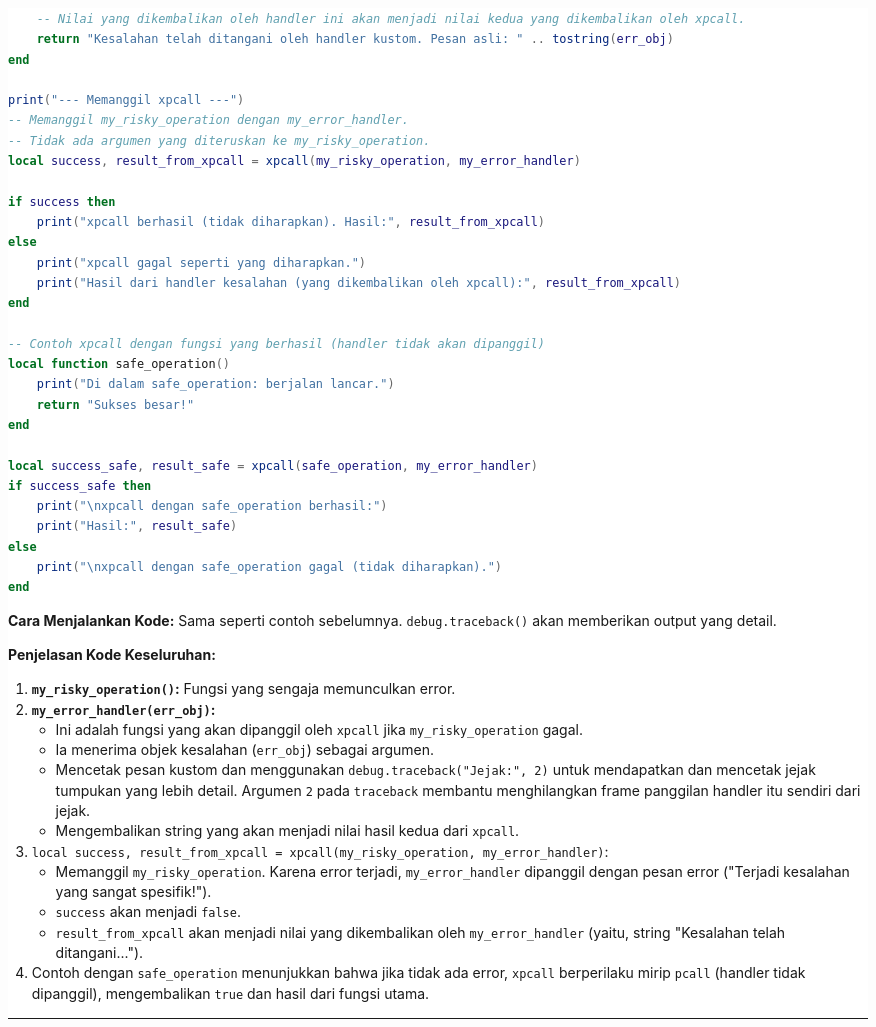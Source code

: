 ```lua
    -- Nilai yang dikembalikan oleh handler ini akan menjadi nilai kedua yang dikembalikan oleh xpcall.
    return "Kesalahan telah ditangani oleh handler kustom. Pesan asli: " .. tostring(err_obj)
end

print("--- Memanggil xpcall ---")
-- Memanggil my_risky_operation dengan my_error_handler.
-- Tidak ada argumen yang diteruskan ke my_risky_operation.
local success, result_from_xpcall = xpcall(my_risky_operation, my_error_handler)

if success then
    print("xpcall berhasil (tidak diharapkan). Hasil:", result_from_xpcall)
else
    print("xpcall gagal seperti yang diharapkan.")
    print("Hasil dari handler kesalahan (yang dikembalikan oleh xpcall):", result_from_xpcall)
end

-- Contoh xpcall dengan fungsi yang berhasil (handler tidak akan dipanggil)
local function safe_operation()
    print("Di dalam safe_operation: berjalan lancar.")
    return "Sukses besar!"
end

local success_safe, result_safe = xpcall(safe_operation, my_error_handler)
if success_safe then
    print("\nxpcall dengan safe_operation berhasil:")
    print("Hasil:", result_safe)
else
    print("\nxpcall dengan safe_operation gagal (tidak diharapkan).")
end
```

**Cara Menjalankan Kode:** Sama seperti contoh sebelumnya. `debug.traceback()` akan memberikan output yang detail.

**Penjelasan Kode Keseluruhan:**

1.  **`my_risky_operation()`:** Fungsi yang sengaja memunculkan error.
2.  **`my_error_handler(err_obj)`:**
    - Ini adalah fungsi yang akan dipanggil oleh `xpcall` jika `my_risky_operation` gagal.
    - Ia menerima objek kesalahan (`err_obj`) sebagai argumen.
    - Mencetak pesan kustom dan menggunakan `debug.traceback("Jejak:", 2)` untuk mendapatkan dan mencetak jejak tumpukan yang lebih detail. Argumen `2` pada `traceback` membantu menghilangkan frame panggilan handler itu sendiri dari jejak.
    - Mengembalikan string yang akan menjadi nilai hasil kedua dari `xpcall`.
3.  `local success, result_from_xpcall = xpcall(my_risky_operation, my_error_handler)`:
    - Memanggil `my_risky_operation`. Karena error terjadi, `my_error_handler` dipanggil dengan pesan error ("Terjadi kesalahan yang sangat spesifik\!").
    - `success` akan menjadi `false`.
    - `result_from_xpcall` akan menjadi nilai yang dikembalikan oleh `my_error_handler` (yaitu, string "Kesalahan telah ditangani...").
4.  Contoh dengan `safe_operation` menunjukkan bahwa jika tidak ada error, `xpcall` berperilaku mirip `pcall` (handler tidak dipanggil), mengembalikan `true` dan hasil dari fungsi utama.

---
